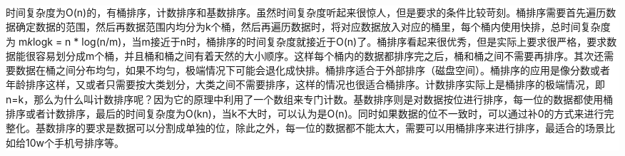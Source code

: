 时间复杂度为O(n)的，有桶排序，计数排序和基数排序。虽然时间复杂度听起来很惊人，但是要求的条件比较苛刻。桶排序需要首先遍历数据确定数据的范围，然后再数据范围内均分为k个桶，然后再遍历数据时，将对应数据放入对应的桶里，每个桶内使用快排，总时间复杂度为 m*k*logk = n * log(n/m)，当m接近于n时，桶排序的时间复杂度就接近于O(n)了。桶排序看起来很优秀，但是实际上要求很严格，要求数据能很容易划分成m个桶，并且桶和桶之间有着天然的大小顺序。这样每个桶内的数据都排序完之后，桶和桶之间不需要再排序。其次还需要数据在桶之间分布均匀，如果不均匀，极端情况下可能会退化成快排。桶排序适合于外部排序（磁盘空间）。桶排序的应用是像分数或者年龄排序这样，又或者只需要按大类划分，大类之间不需要排序，这样的情况也很适合桶排序。计数排序实际上是桶排序的极端情况，即n=k，那么为什么叫计数排序呢？因为它的原理中利用了一个数组来专门计数。基数排序则是对数据按位进行排序，每一位的数据都使用桶排序或者计数排序，最后的时间复杂度为O(kn)，当k不大时，可以认为是O(n)。同时如果数据的位不一致时，可以通过补0的方式来进行完整化。基数排序的要求是数据可以分割成单独的位，除此之外，每一位的数据都不能太大，需要可以用桶排序来进行排序，最适合的场景比如给10w个手机号排序等。

